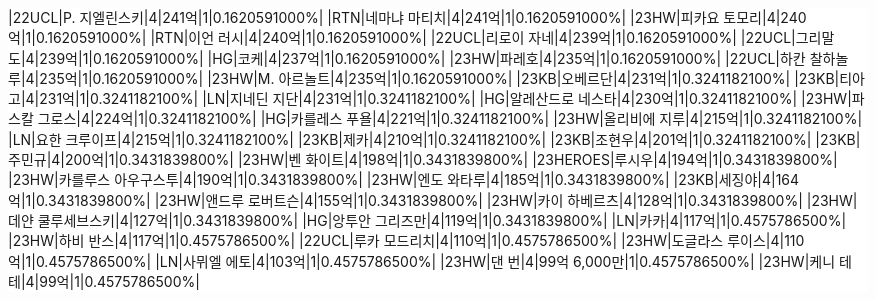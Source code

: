 |22UCL|P. 지엘린스키|4|241억|1|0.1620591000%|
|RTN|네마냐 마티치|4|241억|1|0.1620591000%|
|23HW|피카요 토모리|4|240억|1|0.1620591000%|
|RTN|이언 러시|4|240억|1|0.1620591000%|
|22UCL|리로이 자네|4|239억|1|0.1620591000%|
|22UCL|그리말도|4|239억|1|0.1620591000%|
|HG|코케|4|237억|1|0.1620591000%|
|23HW|파레호|4|235억|1|0.1620591000%|
|22UCL|하칸 찰하놀루|4|235억|1|0.1620591000%|
|23HW|M. 아르놀트|4|235억|1|0.1620591000%|
|23KB|오베르단|4|231억|1|0.3241182100%|
|23KB|티아고|4|231억|1|0.3241182100%|
|LN|지네딘 지단|4|231억|1|0.3241182100%|
|HG|알레산드로 네스타|4|230억|1|0.3241182100%|
|23HW|파스칼 그로스|4|224억|1|0.3241182100%|
|HG|카를레스 푸욜|4|221억|1|0.3241182100%|
|23HW|올리비에 지루|4|215억|1|0.3241182100%|
|LN|요한 크루이프|4|215억|1|0.3241182100%|
|23KB|제카|4|210억|1|0.3241182100%|
|23KB|조현우|4|201억|1|0.3241182100%|
|23KB|주민규|4|200억|1|0.3431839800%|
|23HW|벤 화이트|4|198억|1|0.3431839800%|
|23HEROES|루시우|4|194억|1|0.3431839800%|
|23HW|카를루스 아우구스투|4|190억|1|0.3431839800%|
|23HW|엔도 와타루|4|185억|1|0.3431839800%|
|23KB|세징야|4|164억|1|0.3431839800%|
|23HW|앤드루 로버트슨|4|155억|1|0.3431839800%|
|23HW|카이 하베르츠|4|128억|1|0.3431839800%|
|23HW|데얀 쿨루세브스키|4|127억|1|0.3431839800%|
|HG|앙투안 그리즈만|4|119억|1|0.3431839800%|
|LN|카카|4|117억|1|0.4575786500%|
|23HW|하비 반스|4|117억|1|0.4575786500%|
|22UCL|루카 모드리치|4|110억|1|0.4575786500%|
|23HW|도글라스 루이스|4|110억|1|0.4575786500%|
|LN|사뮈엘 에토|4|103억|1|0.4575786500%|
|23HW|댄 번|4|99억 6,000만|1|0.4575786500%|
|23HW|케니 테테|4|99억|1|0.4575786500%|
